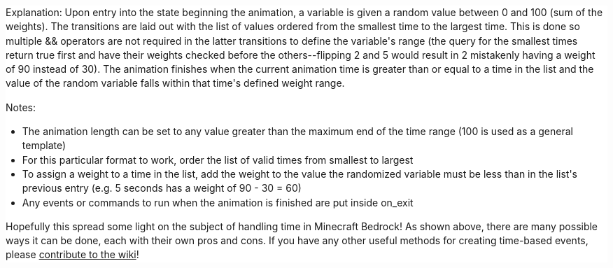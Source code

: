 Explanation: Upon entry into the state beginning the animation, a variable is given a random value between 0 and 100 (sum of the weights). The transitions are laid out with the list of values ordered from the smallest time to the largest time. This is done so multiple && operators are not required in the latter transitions to define the variable's range (the query for the smallest times return true first and have their weights checked before the others--flipping 2 and 5 would result in 2 mistakenly having a weight of 90 instead of 30). The animation finishes when the current animation time is greater than or equal to a time in the list and the value of the random variable falls within that time's defined weight range.

Notes:

-   The animation length can be set to any value greater than the maximum end of the time range (100 is used as a general template)
-   For this particular format to work, order the list of valid times from smallest to largest
-   To assign a weight to a time in the list, add the weight to the value the randomized variable must be less than in the list's previous entry (e.g. 5 seconds has a weight of 90 - 30 = 60)
-   Any events or commands to run when the animation is finished are put inside on_exit

Hopefully this spread some light on the subject of handling time in Minecraft Bedrock! As shown above, there are many possible ways it can be done, each with their own pros and cons. If you have any other useful methods for creating time-based events, please [contribute to the wiki](https://github.com/Bedrock-OSS/bedrock-wiki)!
